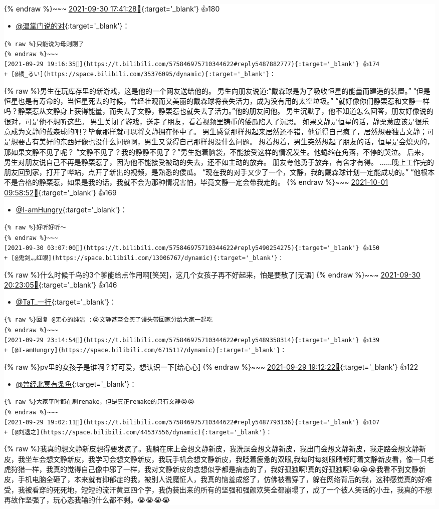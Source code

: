 {% endraw %}~~~
[2021-09-30 17:41:28🔗](https://t.bilibili.com/575846975710344622#reply5493311689){:target='_blank'} 👍180
+ [@温掌门说的对](https://space.bilibili.com/18719015/dynamic){:target='_blank'}：
~~~
{% raw %}只能说为母则刚了
{% endraw %}~~~
[2021-09-29 19:16:35🔗](https://t.bilibili.com/575846975710344622#reply5487882777){:target='_blank'} 👍174
+ [@橘_るい](https://space.bilibili.com/35376095/dynamic){:target='_blank'}：
~~~
{% raw %}男生在玩库存里的新游戏，这是他的一个网友送给他的。
男生向朋友说道:“戴森球是为了吸收恒星的能量而建造的装置。”
“但是恒星也是有寿命的，当恒星死去的时候，曾经壮观而又美丽的戴森球将丧失活力，成为没有用的太空垃圾。”
“就好像你们静栗惹和文静一样吗？静栗惹从文静身上获得能量，而失去了文静，静栗惹也就失去了活力。”他的朋友问他。
男生沉默了，他不知道怎么回答，朋友好像说的很对，可是他不想听这些。
男生关闭了游戏，送走了朋友，看着视频里铸币的倭瓜陷入了沉思。
如果文静是恒星的话，静栗惹应该是很乐意成为文静的戴森球的吧？毕竟那样就可以将文静拥在怀中了。
男生感觉那样想起来居然还不错，他觉得自己疯了，居然想要独占文静；可是想要占有美好的东西好像也没什么问题啊，男生又觉得自己那样想没什么问题。
想着想着，男生突然想起了朋友的话，恒星是会熄灭的，那如果文静不见了呢？
“文静不见了？我的静静不见了？”男生抱着脑袋，不能接受这样的情况发生。他蜷缩在角落，不停的哭泣。
后来，男生对朋友说自己不再是静栗惹了，因为他不能接受被动的失去，还不如主动的放弃。
朋友夸他勇于放弃，有舍才有得。
……晚上工作完的朋友回到家，打开了哔站，点开了新出的视频，是熟悉的倭瓜。
“现在我的对手又少了一个，文静，我的戴森球计划一定能成功的。”
“他根本不是合格的静栗惹，如果是我的话，我就不会为那种情况害怕，毕竟文静一定会带我走的。
{% endraw %}~~~
[2021-10-01 09:58:52🔗](https://t.bilibili.com/575846975710344622#reply5497649807){:target='_blank'} 👍169
+ [@I-amHungry](https://space.bilibili.com/6715117/dynamic){:target='_blank'}：
~~~
{% raw %}好听好听～
{% endraw %}~~~
[2021-09-30 03:07:00🔗](https://t.bilibili.com/575846975710344622#reply5490254275){:target='_blank'} 👍150
+ [@鬼剑灬红眼](https://space.bilibili.com/13006767/dynamic){:target='_blank'}：
~~~
{% raw %}什么时候千鸟的3个爹能给点作用啊[笑哭]，这几个女孩子再不好起来，怕是要散了[无语]
{% endraw %}~~~
[2021-09-30 20:23:05🔗](https://t.bilibili.com/575846975710344622#reply5494509231){:target='_blank'} 👍146
+ [@TaT_一行](https://space.bilibili.com/9925277/dynamic){:target='_blank'}：
~~~
{% raw %}回复 @无心的纯洁 :😭文静甚至会买了馒头带回家分给大家一起吃
{% endraw %}~~~
[2021-09-29 23:14:54🔗](https://t.bilibili.com/575846975710344622#reply5489358314){:target='_blank'} 👍139
+ [@I-amHungry](https://space.bilibili.com/6715117/dynamic){:target='_blank'}：
~~~
{% raw %}pv里的女孩子是谁啊？好可爱，想认识一下[给心心]
{% endraw %}~~~
[2021-09-29 19:12:22🔗](https://t.bilibili.com/575846975710344622#reply5487856145){:target='_blank'} 👍122
+ [@曾经北冥有条鱼](https://space.bilibili.com/4821369/dynamic){:target='_blank'}：
~~~
{% raw %}大家平时都在刷remake，但是真正remake的只有文静😭😭
{% endraw %}~~~
[2021-09-29 19:02:11🔗](https://t.bilibili.com/575846975710344622#reply5487793136){:target='_blank'} 👍107
+ [@刘退之](https://space.bilibili.com/44537556/dynamic){:target='_blank'}：
~~~
{% raw %}我真的想文静新皮想得要发疯了。我躺在床上会想文静新皮，我洗澡会想文静新皮，我出门会想文静新皮，我走路会想文静新皮，我坐车会想文静新皮，我学习会想文静新皮，我玩手机会想文静新皮，我眨着疲惫的双眼,我每时每刻眼睛都盯着文静新皮看，像一只老虎狩猎一样，我真的觉得自己像中邪了一样，我对文静新皮的念想似乎都是病态的了，我好孤独啊!真的好孤独啊!😭😭😭我看不到文静新皮，手机电脑全砸了，本来就有抑郁症的我，被别人说魔怔人，我真的恼羞成怒了，仿佛被看穿了，躲在网络背后的我，这种感觉真的好难受，我被看穿的死死地，短短的流汗黄豆四个字，我伪装出来的所有的坚强和强颜欢笑全都崩塌了，成了一个被人笑话的小丑，我真的不想再故作坚强了，玩心态我输的什么都不剩。😭😭😭😭